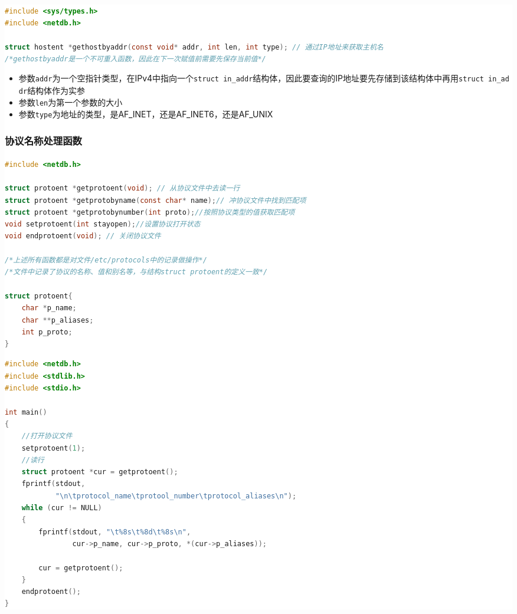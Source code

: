 ```c
#include <sys/types.h>
#include <netdb.h>

struct hostent *gethostbyaddr(const void* addr, int len, int type); // 通过IP地址来获取主机名
/*gethostbyaddr是一个不可重入函数，因此在下一次赋值前需要先保存当前值*/

```
- 参数`addr`为一个空指针类型，在IPv4中指向一个`struct in_addr`结构体，因此要查询的IP地址要先存储到该结构体中再用`struct in_addr`结构体作为实参
- 参数`len`为第一个参数的大小
- 参数`type`为地址的类型，是AF_INET，还是AF_INET6，还是AF_UNIX

### 协议名称处理函数

```c
#include <netdb.h>

struct protoent *getprotoent(void); // 从协议文件中去读一行
struct protoent *getprotobyname(const char* name);// 冲协议文件中找到匹配项
struct protoent *getprotobynumber(int proto);//按照协议类型的值获取匹配项
void setprotoent(int stayopen);//设置协议打开状态
void endprotoent(void); // 关闭协议文件

/*上述所有函数都是对文件/etc/protocols中的记录做操作*/
/*文件中记录了协议的名称、值和别名等，与结构struct protoent的定义一致*/

struct protoent{
    char *p_name;
    char **p_aliases;
    int p_proto;
}

```
```c
#include <netdb.h>
#include <stdlib.h>
#include <stdio.h>

int main()
{
    //打开协议文件
    setprotoent(1);
    //读行
    struct protoent *cur = getprotoent();
    fprintf(stdout,
            "\n\tprotocol_name\tprotool_number\tprotocol_aliases\n");
    while (cur != NULL)
    {
        fprintf(stdout, "\t%8s\t%8d\t%8s\n",
                cur->p_name, cur->p_proto, *(cur->p_aliases));

        cur = getprotoent();
    }
    endprotoent();
}
```
